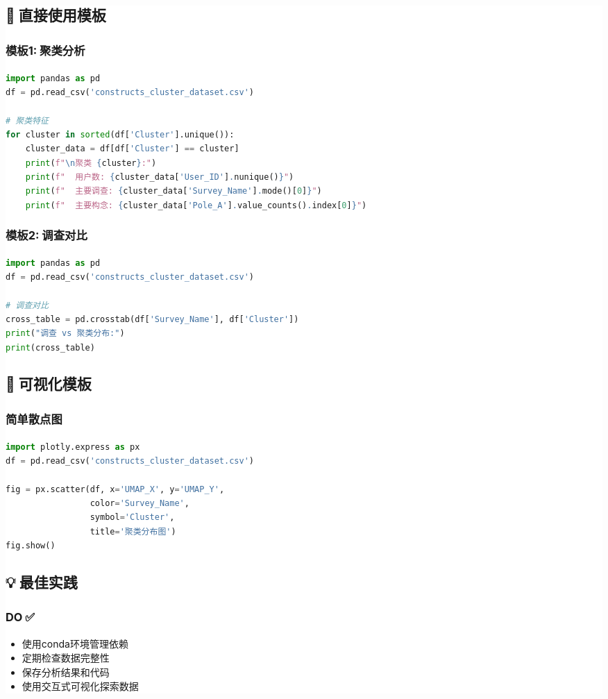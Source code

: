 ## 🎯 直接使用模板

### 模板1: 聚类分析
```python
import pandas as pd
df = pd.read_csv('constructs_cluster_dataset.csv')

# 聚类特征
for cluster in sorted(df['Cluster'].unique()):
    cluster_data = df[df['Cluster'] == cluster]
    print(f"\n聚类 {cluster}:")
    print(f"  用户数: {cluster_data['User_ID'].nunique()}")
    print(f"  主要调查: {cluster_data['Survey_Name'].mode()[0]}")
    print(f"  主要构念: {cluster_data['Pole_A'].value_counts().index[0]}")
```

### 模板2: 调查对比
```python
import pandas as pd
df = pd.read_csv('constructs_cluster_dataset.csv')

# 调查对比
cross_table = pd.crosstab(df['Survey_Name'], df['Cluster'])
print("调查 vs 聚类分布:")
print(cross_table)
```

## 🎨 可视化模板

### 简单散点图
```python
import plotly.express as px
df = pd.read_csv('constructs_cluster_dataset.csv')

fig = px.scatter(df, x='UMAP_X', y='UMAP_Y', 
                 color='Survey_Name', 
                 symbol='Cluster',
                 title='聚类分布图')
fig.show()
```

## 💡 最佳实践

### DO ✅
- 使用conda环境管理依赖
- 定期检查数据完整性
- 保存分析结果和代码
- 使用交互式可视化探索数据
